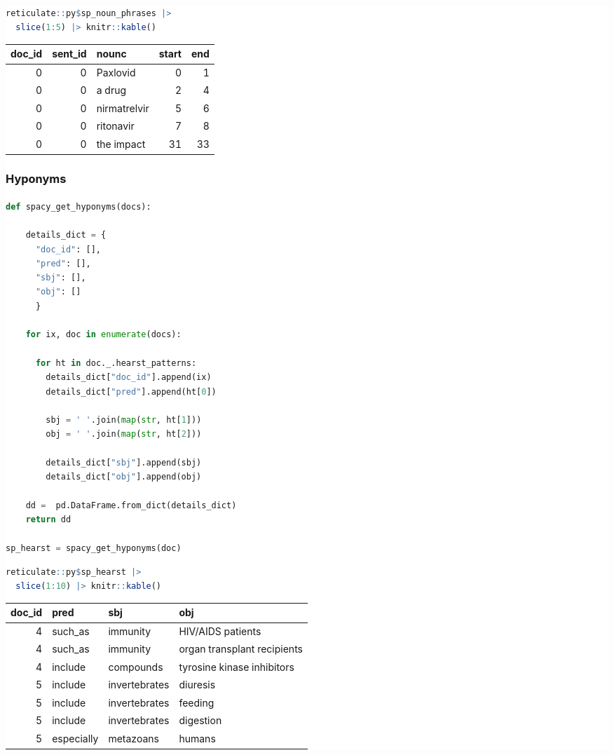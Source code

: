 ``` r
reticulate::py$sp_noun_phrases |>
  slice(1:5) |> knitr::kable()
```

| doc_id | sent_id | nounc        | start | end |
|-------:|--------:|:-------------|------:|----:|
|      0 |       0 | Paxlovid     |     0 |   1 |
|      0 |       0 | a drug       |     2 |   4 |
|      0 |       0 | nirmatrelvir |     5 |   6 |
|      0 |       0 | ritonavir    |     7 |   8 |
|      0 |       0 | the impact   |    31 |  33 |

### Hyponyms

``` python
def spacy_get_hyponyms(docs):

    details_dict = {
      "doc_id": [], 
      "pred": [], 
      "sbj": [], 
      "obj": []
      }
    
    for ix, doc in enumerate(docs):
      
      for ht in doc._.hearst_patterns:
        details_dict["doc_id"].append(ix)
        details_dict["pred"].append(ht[0])
        
        sbj = ' '.join(map(str, ht[1]))
        obj = ' '.join(map(str, ht[2]))
        
        details_dict["sbj"].append(sbj)
        details_dict["obj"].append(obj)
    
    dd =  pd.DataFrame.from_dict(details_dict)     
    return dd
  
sp_hearst = spacy_get_hyponyms(doc)
```

``` r
reticulate::py$sp_hearst |>
  slice(1:10) |> knitr::kable()
```

| doc_id | pred       | sbj           | obj                         |
|-------:|:-----------|:--------------|:----------------------------|
|      4 | such_as    | immunity      | HIV/AIDS patients           |
|      4 | such_as    | immunity      | organ transplant recipients |
|      4 | include    | compounds     | tyrosine kinase inhibitors  |
|      5 | include    | invertebrates | diuresis                    |
|      5 | include    | invertebrates | feeding                     |
|      5 | include    | invertebrates | digestion                   |
|      5 | especially | metazoans     | humans                      |